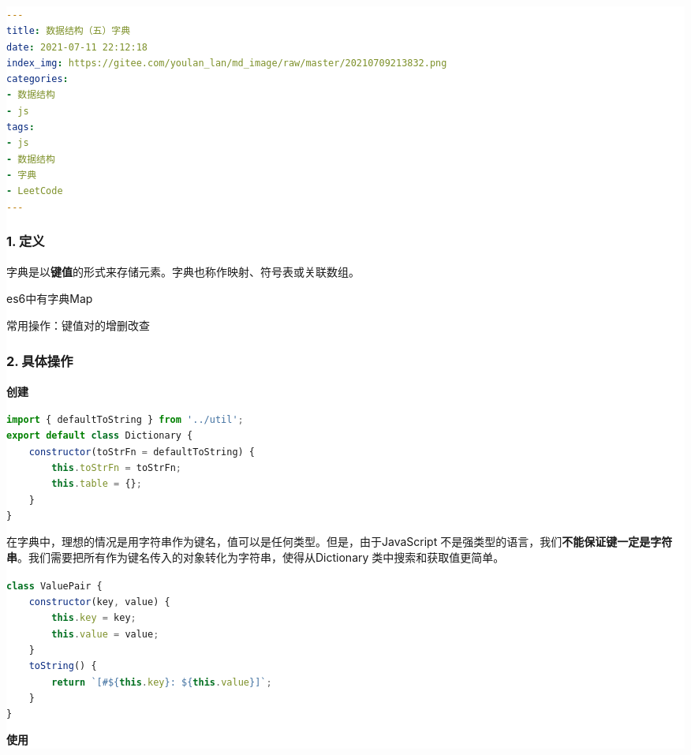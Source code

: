 ```yaml
---
title: 数据结构（五）字典
date: 2021-07-11 22:12:18
index_img: https://gitee.com/youlan_lan/md_image/raw/master/20210709213832.png
categories:
- 数据结构
- js
tags:
- js
- 数据结构
- 字典
- LeetCode
---
```



### 1. 定义

字典是以**键值**的形式来存储元素。字典也称作映射、符号表或关联数组。

es6中有字典Map

常用操作：键值对的增删改查

### 2. 具体操作

**创建**

```js
import { defaultToString } from '../util';
export default class Dictionary {
    constructor(toStrFn = defaultToString) {
        this.toStrFn = toStrFn;
        this.table = {};
    }
}
```
在字典中，理想的情况是用字符串作为键名，值可以是任何类型。但是，由于JavaScript 不是强类型的语言，我们**不能保证键一定是字符串**。我们需要把所有作为键名传入的对象转化为字符串，使得从Dictionary 类中搜索和获取值更简单。

```js
class ValuePair {
    constructor(key, value) {
        this.key = key;
        this.value = value;
    }
    toString() {
    	return `[#${this.key}: ${this.value}]`;
    }
}
```

**使用**
